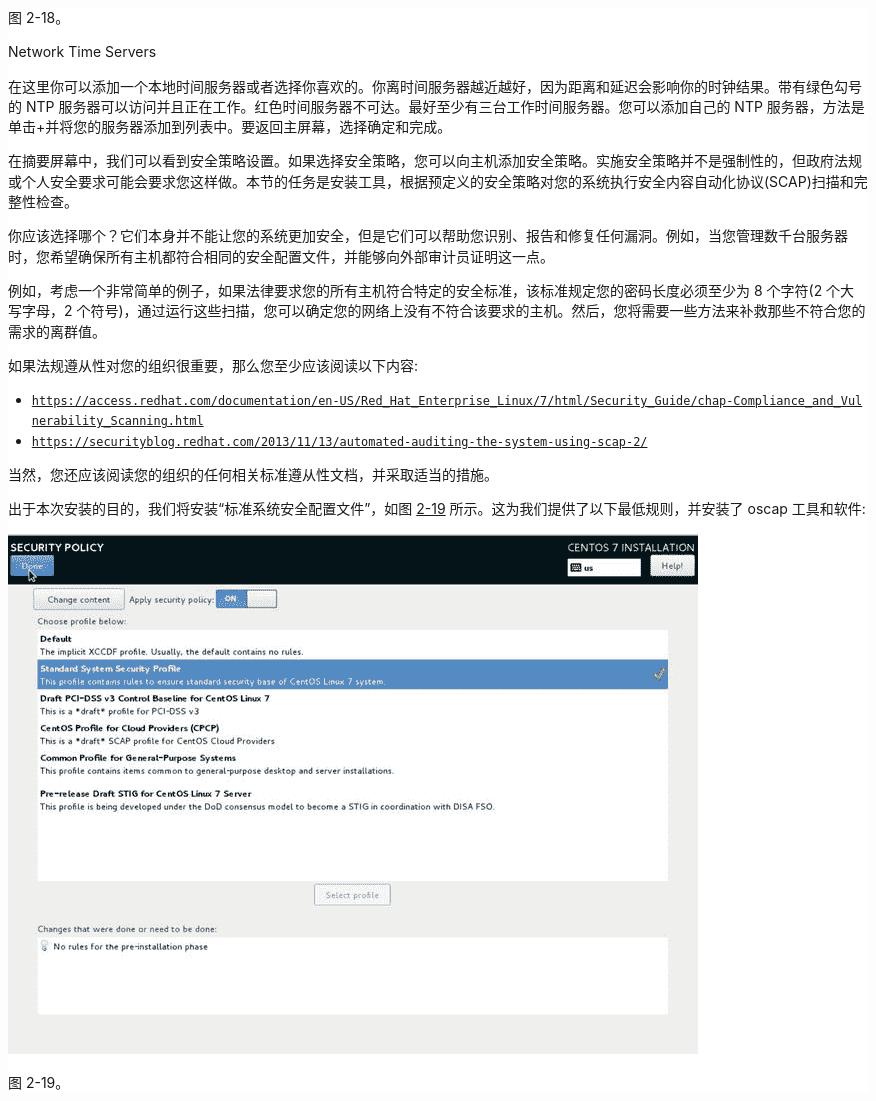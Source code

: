 图 2-18。

Network Time Servers

在这里你可以添加一个本地时间服务器或者选择你喜欢的。你离时间服务器越近越好，因为距离和延迟会影响你的时钟结果。带有绿色勾号的 NTP 服务器可以访问并且正在工作。红色时间服务器不可达。最好至少有三台工作时间服务器。您可以添加自己的 NTP 服务器，方法是单击+并将您的服务器添加到列表中。要返回主屏幕，选择确定和完成。

在摘要屏幕中，我们可以看到安全策略设置。如果选择安全策略，您可以向主机添加安全策略。实施安全策略并不是强制性的，但政府法规或个人安全要求可能会要求您这样做。本节的任务是安装工具，根据预定义的安全策略对您的系统执行安全内容自动化协议(SCAP)扫描和完整性检查。

你应该选择哪个？它们本身并不能让您的系统更加安全，但是它们可以帮助您识别、报告和修复任何漏洞。例如，当您管理数千台服务器时，您希望确保所有主机都符合相同的安全配置文件，并能够向外部审计员证明这一点。

例如，考虑一个非常简单的例子，如果法律要求您的所有主机符合特定的安全标准，该标准规定您的密码长度必须至少为 8 个字符(2 个大写字母，2 个符号)，通过运行这些扫描，您可以确定您的网络上没有不符合该要求的主机。然后，您将需要一些方法来补救那些不符合您的需求的离群值。

如果法规遵从性对您的组织很重要，那么您至少应该阅读以下内容:

*   [`https://access.redhat.com/documentation/en-US/Red_Hat_Enterprise_Linux/7/html/Security_Guide/chap-Compliance_and_Vulnerability_Scanning.html`](https://access.redhat.com/documentation/en-US/Red_Hat_Enterprise_Linux/7/html/Security_Guide/chap-Compliance_and_Vulnerability_Scanning.html)
*   [`https://securityblog.redhat.com/2013/11/13/automated-auditing-the-system-using-scap-2/`](https://securityblog.redhat.com/2013/11/13/automated-auditing-the-system-using-scap-2/)

当然，您还应该阅读您的组织的任何相关标准遵从性文档，并采取适当的措施。

出于本次安装的目的，我们将安装“标准系统安全配置文件”，如图 [2-19](#Fig19) 所示。这为我们提供了以下最低规则，并安装了 oscap 工具和软件:

![A185439_2_En_2_Fig19_HTML.jpg](img/A185439_2_En_2_Fig19_HTML.jpg)

图 2-19。
